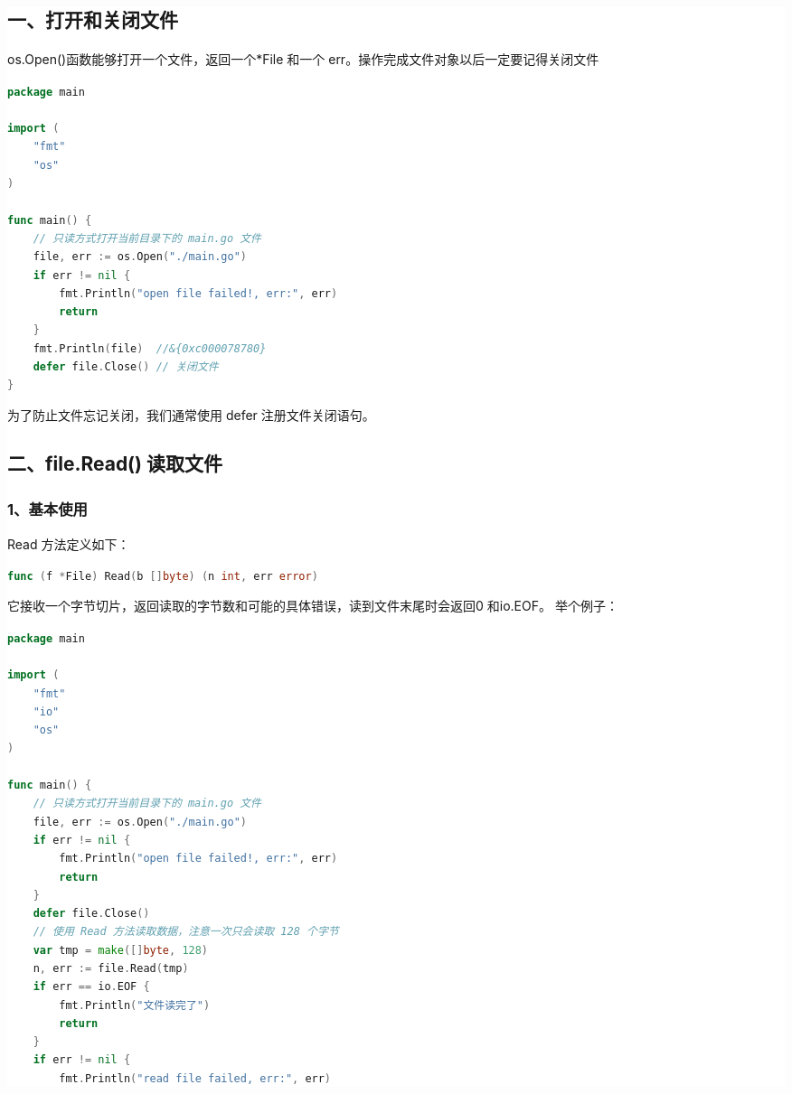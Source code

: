 ## 一、打开和关闭文件

os.Open()函数能够打开一个文件，返回一个*File 和一个 err。操作完成文件对象以后一定要记得关闭文件

```go
package main

import (
	"fmt"
	"os"
)

func main() {
	// 只读方式打开当前目录下的 main.go 文件
	file, err := os.Open("./main.go")
	if err != nil {
		fmt.Println("open file failed!, err:", err)
		return
	}
	fmt.Println(file)  //&{0xc000078780}
	defer file.Close() // 关闭文件
}

```

为了防止文件忘记关闭，我们通常使用 defer 注册文件关闭语句。



## 二、file.Read() 读取文件

### 1、基本使用

Read 方法定义如下：

```go
func (f *File) Read(b []byte) (n int, err error)
```

它接收一个字节切片，返回读取的字节数和可能的具体错误，读到文件末尾时会返回0 和io.EOF。 举个例子：

```go
package main

import (
	"fmt"
	"io"
	"os"
)

func main() {
	// 只读方式打开当前目录下的 main.go 文件
	file, err := os.Open("./main.go")
	if err != nil {
		fmt.Println("open file failed!, err:", err)
		return
	}
	defer file.Close()
	// 使用 Read 方法读取数据，注意一次只会读取 128 个字节
	var tmp = make([]byte, 128)
	n, err := file.Read(tmp)
	if err == io.EOF {
		fmt.Println("文件读完了")
		return
	}
	if err != nil {
		fmt.Println("read file failed, err:", err)
```